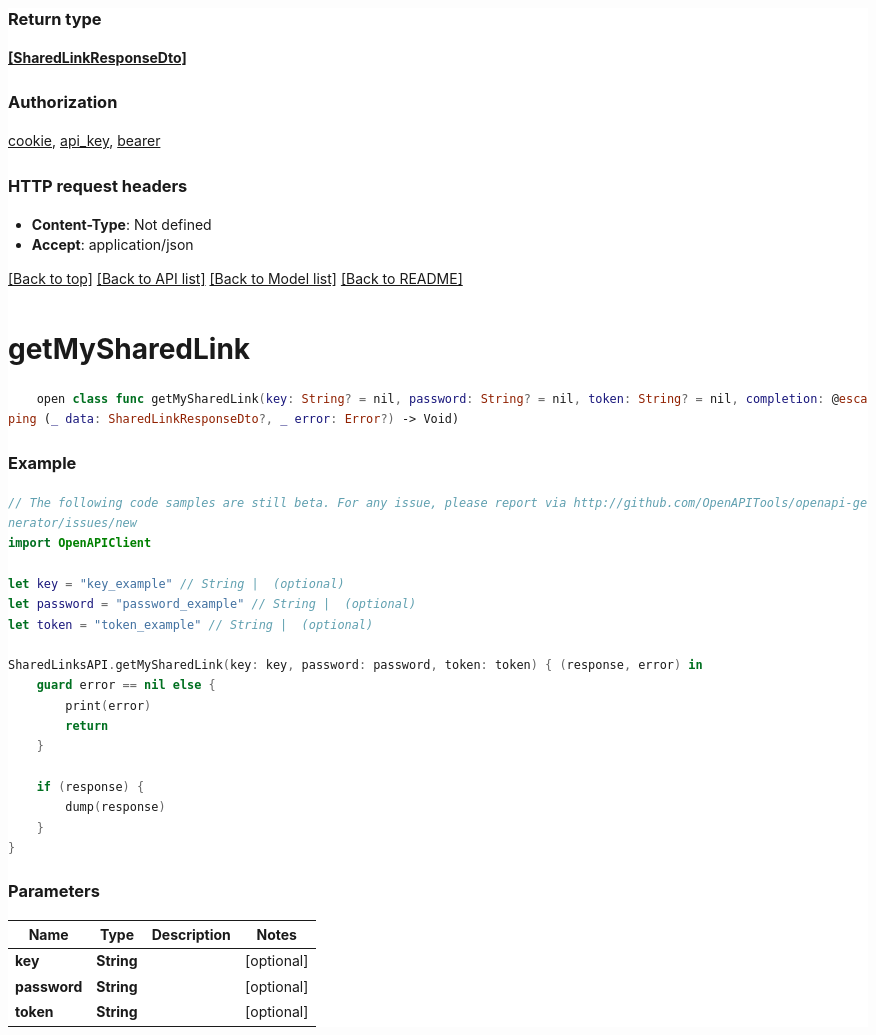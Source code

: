 ### Return type

[**[SharedLinkResponseDto]**](SharedLinkResponseDto.md)

### Authorization

[cookie](../README.md#cookie), [api_key](../README.md#api_key), [bearer](../README.md#bearer)

### HTTP request headers

 - **Content-Type**: Not defined
 - **Accept**: application/json

[[Back to top]](#) [[Back to API list]](../README.md#documentation-for-api-endpoints) [[Back to Model list]](../README.md#documentation-for-models) [[Back to README]](../README.md)

# **getMySharedLink**
```swift
    open class func getMySharedLink(key: String? = nil, password: String? = nil, token: String? = nil, completion: @escaping (_ data: SharedLinkResponseDto?, _ error: Error?) -> Void)
```



### Example
```swift
// The following code samples are still beta. For any issue, please report via http://github.com/OpenAPITools/openapi-generator/issues/new
import OpenAPIClient

let key = "key_example" // String |  (optional)
let password = "password_example" // String |  (optional)
let token = "token_example" // String |  (optional)

SharedLinksAPI.getMySharedLink(key: key, password: password, token: token) { (response, error) in
    guard error == nil else {
        print(error)
        return
    }

    if (response) {
        dump(response)
    }
}
```

### Parameters

Name | Type | Description  | Notes
------------- | ------------- | ------------- | -------------
 **key** | **String** |  | [optional] 
 **password** | **String** |  | [optional] 
 **token** | **String** |  | [optional] 
